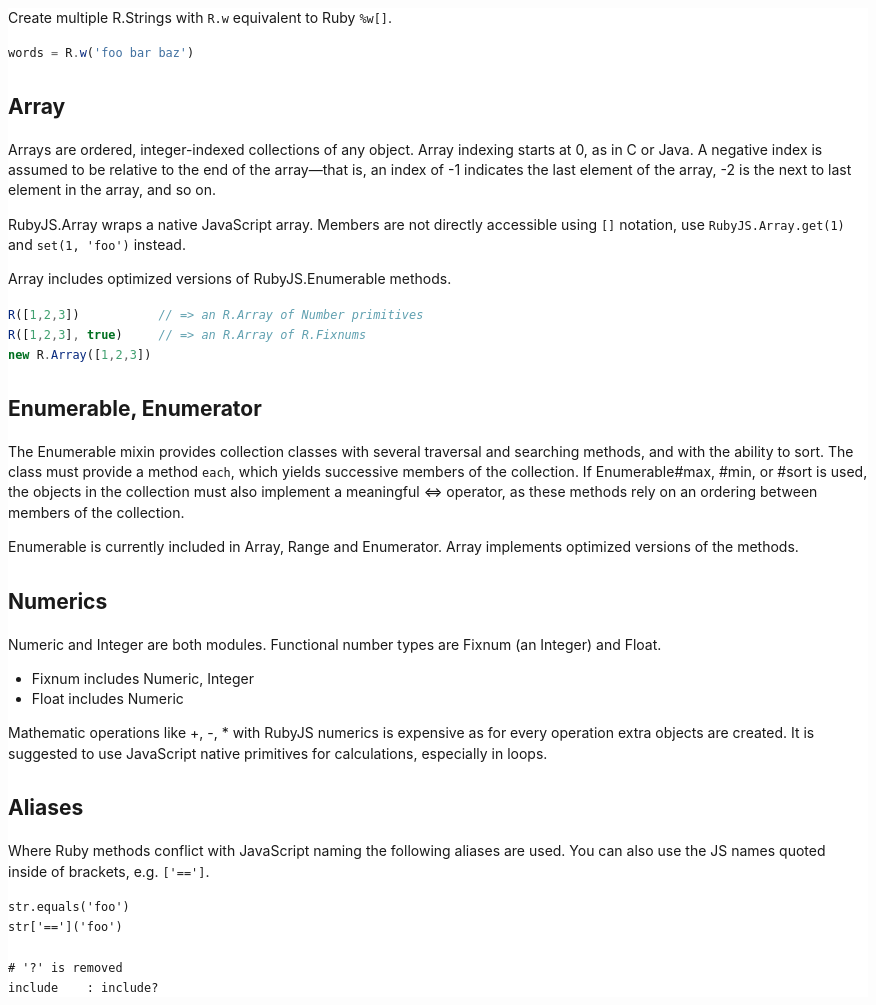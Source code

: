 Create multiple R.Strings with `R.w` equivalent to Ruby `%w[]`.

``` js
words = R.w('foo bar baz')
```

## Array

Arrays are ordered, integer-indexed collections of any object. Array indexing starts at 0, as in C or Java. A negative index is assumed to be relative to the end of the array—that is, an index of -1 indicates the last element of the array, -2 is the next to last element in the array, and so on.

RubyJS.Array wraps a native JavaScript array. Members are not directly accessible using `[]` notation, use `RubyJS.Array.get(1)` and `set(1, 'foo')` instead.

Array includes optimized versions of RubyJS.Enumerable methods.

``` js
R([1,2,3])           // => an R.Array of Number primitives
R([1,2,3], true)     // => an R.Array of R.Fixnums
new R.Array([1,2,3])
```

## Enumerable, Enumerator

The Enumerable mixin provides collection classes with several traversal and searching methods, and with the ability to sort. The class must provide a method `each`, which yields successive members of the collection. If Enumerable#max, #min, or #sort is used, the objects in the collection must also implement a meaningful <=> operator, as these methods rely on an ordering between members of the collection.

Enumerable is currently included in Array, Range and Enumerator. Array implements optimized versions of the methods.

## Numerics

Numeric and Integer are both modules. Functional number types are Fixnum (an Integer) and Float.

- Fixnum includes Numeric, Integer
- Float includes Numeric

Mathematic operations like +, -, * with RubyJS numerics is expensive as for every operation extra objects are created. It is suggested to use JavaScript native primitives for calculations, especially in loops.


## Aliases

Where Ruby methods conflict with JavaScript naming the following aliases are used.
You can also use the JS names quoted inside of brackets, e.g. `['==']`.

    str.equals('foo')
    str['==']('foo')

    # '?' is removed
    include    : include?
